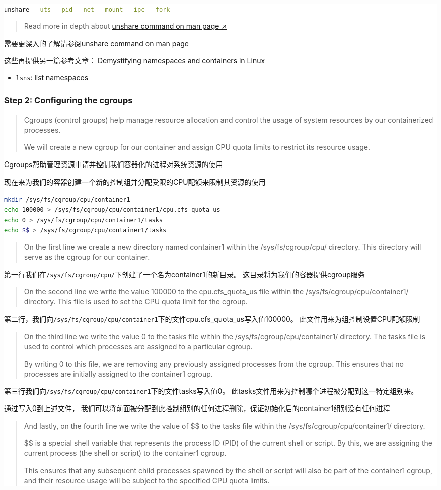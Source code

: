 ```sh
unshare --uts --pid --net --mount --ipc --fork
```

> Read more in depth about [unshare command on man page ↗️](https://man7.org/linux/man-pages/man1/unshare.1.html "unshare - run program in new namespaces")

需要更深入的了解请参阅[unshare command on man page](https://man7.org/linux/man-pages/man1/unshare.1.html "unshare - run program in new namespaces")

这些再提供另一篇参考文章： [Demystifying namespaces and containers in Linux](https://opensource.com/article/19/10/namespaces-and-containers-linux)

- `lsns`: list namespaces

### Step 2: Configuring the cgroups

> Cgroups (control groups) help manage resource allocation and control the usage of system resources by our containerized processes.
>
> We will create a new cgroup for our container and assign CPU quota limits to restrict its resource usage.

Cgroups帮助管理资源申请并控制我们容器化的进程对系统资源的使用

现在来为我们的容器创建一个新的控制组并分配受限的CPU配额来限制其资源的使用

```sh
mkdir /sys/fs/cgroup/cpu/container1
echo 100000 > /sys/fs/cgroup/cpu/container1/cpu.cfs_quota_us
echo 0 > /sys/fs/cgroup/cpu/container1/tasks
echo $$ > /sys/fs/cgroup/cpu/container1/tasks
```

>On the first line we create a new directory named container1 within the /sys/fs/cgroup/cpu/ directory. This directory will serve as the cgroup for our container.

第一行我们在`/sys/fs/cgroup/cpu/`下创建了一个名为container1的新目录。 这目录将为我们的容器提供cgroup服务

> On the second line we write the value 100000 to the cpu.cfs_quota_us file within the /sys/fs/cgroup/cpu/container1/ directory. This file is used to set the CPU quota limit for the cgroup.

第二行，我们向`/sys/fs/cgroup/cpu/container1`下的文件cpu.cfs_quota_us写入值100000。 此文件用来为组控制设置CPU配额限制

> On the third line we write the value 0 to the tasks file within the /sys/fs/cgroup/cpu/container1/ directory. The tasks file is used to control which processes are assigned to a particular cgroup.
>
> By writing 0 to this file, we are removing any previously assigned processes from the cgroup. This ensures that no processes are initially assigned to the container1 cgroup.

第三行我们向`/sys/fs/cgroup/cpu/container1`下的文件tasks写入值0。 此tasks文件用来为控制哪个进程被分配到这一特定组别来。

通过写入0到上述文件， 我们可以将前面被分配到此控制组别的任何进程删除，保证初始化后的container1组别没有任何进程

> And lastly, on the fourth line we write the value of $$ to the tasks file within the /sys/fs/cgroup/cpu/container1/ directory.
>
> $$ is a special shell variable that represents the process ID (PID) of the current shell or script. By this, we are assigning the current process (the shell or script) to the container1 cgroup.
>
> This ensures that any subsequent child processes spawned by the shell or script will also be part of the container1 cgroup, and their resource usage will be subject to the specified CPU quota limits.
